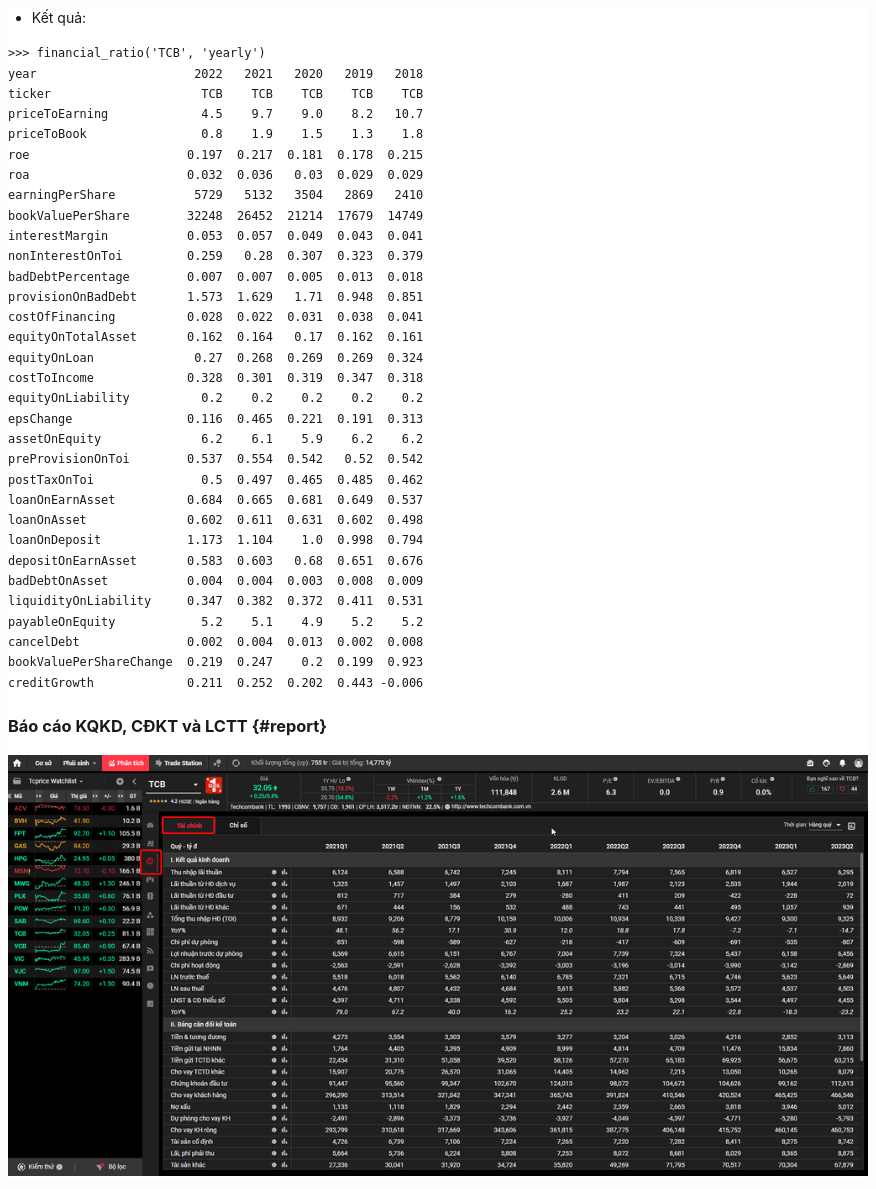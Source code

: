 - Kết quả:

```shell
>>> financial_ratio('TCB', 'yearly')
year                      2022   2021   2020   2019   2018
ticker                     TCB    TCB    TCB    TCB    TCB
priceToEarning             4.5    9.7    9.0    8.2   10.7
priceToBook                0.8    1.9    1.5    1.3    1.8
roe                      0.197  0.217  0.181  0.178  0.215
roa                      0.032  0.036   0.03  0.029  0.029
earningPerShare           5729   5132   3504   2869   2410
bookValuePerShare        32248  26452  21214  17679  14749
interestMargin           0.053  0.057  0.049  0.043  0.041
nonInterestOnToi         0.259   0.28  0.307  0.323  0.379
badDebtPercentage        0.007  0.007  0.005  0.013  0.018
provisionOnBadDebt       1.573  1.629   1.71  0.948  0.851
costOfFinancing          0.028  0.022  0.031  0.038  0.041
equityOnTotalAsset       0.162  0.164   0.17  0.162  0.161
equityOnLoan              0.27  0.268  0.269  0.269  0.324
costToIncome             0.328  0.301  0.319  0.347  0.318
equityOnLiability          0.2    0.2    0.2    0.2    0.2
epsChange                0.116  0.465  0.221  0.191  0.313
assetOnEquity              6.2    6.1    5.9    6.2    6.2
preProvisionOnToi        0.537  0.554  0.542   0.52  0.542
postTaxOnToi               0.5  0.497  0.465  0.485  0.462
loanOnEarnAsset          0.684  0.665  0.681  0.649  0.537
loanOnAsset              0.602  0.611  0.631  0.602  0.498
loanOnDeposit            1.173  1.104    1.0  0.998  0.794
depositOnEarnAsset       0.583  0.603   0.68  0.651  0.676
badDebtOnAsset           0.004  0.004  0.003  0.008  0.009
liquidityOnLiability     0.347  0.382  0.372  0.411  0.531
payableOnEquity            5.2    5.1    4.9    5.2    5.2
cancelDebt               0.002  0.004  0.013  0.002  0.008
bookValuePerShareChange  0.219  0.247    0.2  0.199  0.923
creditGrowth             0.211  0.252  0.202  0.443 -0.006
  ```

### Báo cáo KQKD, CĐKT và LCTT {#report}
  <a href="assets/images/financial_report_tcbs.png?raw=true" data-title="Báo cáo tài chính do TCBS cung cấp" data-toggle="lightbox"><img class="img-responsive" src="assets/images/financial_report_tcbs.png?raw=true" alt="screenshot" /></a>
  <a class="mask" href="assets/images/financial_report_tcbs.png?raw=true" data-title="Báo cáo tài chính do TCBS cung cấp" data-toggle="lightbox"><i class="icon fa fa-search-plus"></i></a>
</div>
